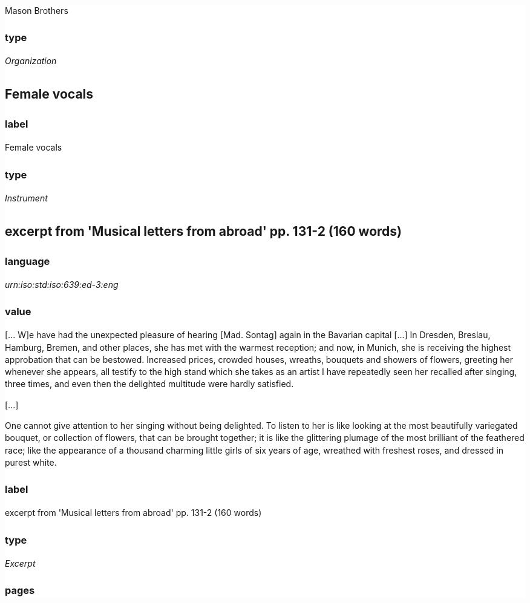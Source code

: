 
Mason Brothers

### type


*Organization*

## Female vocals

### label


Female vocals

### type


*Instrument*

## excerpt from 'Musical letters from abroad' pp. 131-2 (160 words)

### language


*urn:iso:std:iso:639:ed-3:eng*

### value


<p>[... W]e have had the unexpected pleasure of hearing [Mad. Sontag] again in the Bavarian capital [...] In Dresden, Breslau, Hamburg, Bremen, and other places, she has met with the warmest reception; and now, in Munich, she is receiving the highest approbation that can be bestowed. Increased prices, crowded houses, wreaths, bouquets and showers of flowers, greeting her whenever she appears, all testify to the high stand which she takes as an artist I have repeatedly seen her recalled after singing, three times, and even then the delighted multitude were hardly satisfied.</p>
<p>[...]</p>
<p>One cannot give attention to her singing without being delighted. To listen to her is like looking at the most beautifully variegated bouquet, or collection of flowers, that can be brought together; it is like the glittering plumage of the most brilliant of the feathered race; like the appearance of a thousand charming little girls of six years of age, wreathed with freshest roses, and dressed in purest white.</p>

### label


excerpt from 'Musical letters from abroad' pp. 131-2 (160 words)

### type


*Excerpt*

### pages
